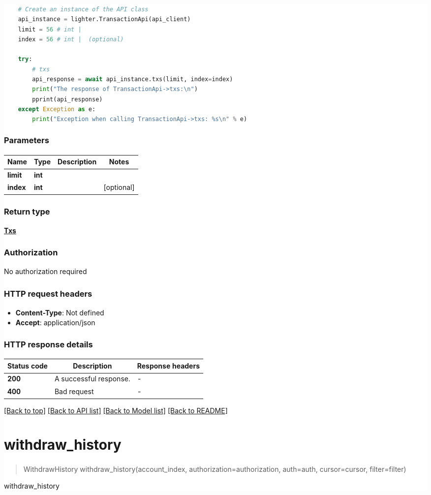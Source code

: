 ```python
    # Create an instance of the API class
    api_instance = lighter.TransactionApi(api_client)
    limit = 56 # int | 
    index = 56 # int |  (optional)

    try:
        # txs
        api_response = await api_instance.txs(limit, index=index)
        print("The response of TransactionApi->txs:\n")
        pprint(api_response)
    except Exception as e:
        print("Exception when calling TransactionApi->txs: %s\n" % e)
```



### Parameters


Name | Type | Description  | Notes
------------- | ------------- | ------------- | -------------
 **limit** | **int**|  | 
 **index** | **int**|  | [optional] 

### Return type

[**Txs**](Txs.md)

### Authorization

No authorization required

### HTTP request headers

 - **Content-Type**: Not defined
 - **Accept**: application/json

### HTTP response details

| Status code | Description | Response headers |
|-------------|-------------|------------------|
**200** | A successful response. |  -  |
**400** | Bad request |  -  |

[[Back to top]](#) [[Back to API list]](../README.md#documentation-for-api-endpoints) [[Back to Model list]](../README.md#documentation-for-models) [[Back to README]](../README.md)

# **withdraw_history**
> WithdrawHistory withdraw_history(account_index, authorization=authorization, auth=auth, cursor=cursor, filter=filter)

withdraw_history
